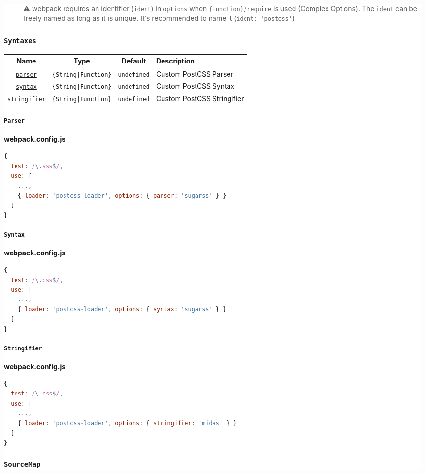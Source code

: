 > ⚠️  webpack requires an identifier (`ident`) in `options` when `{Function}/require` is used (Complex Options). The `ident` can be freely named as long as it is unique. It's recommended to name it (`ident: 'postcss'`)

### `Syntaxes`

|Name|Type|Default|Description|
|:--:|:--:|:-----:|:----------|
|[`parser`](#parser)|`{String\|Function}`|`undefined`|Custom PostCSS Parser|
|[`syntax`](#syntax)|`{String\|Function}`|`undefined`|Custom PostCSS Syntax|
|[`stringifier`](#stringifier)|`{String\|Function}`|`undefined`|Custom PostCSS Stringifier|

#### `Parser`

**webpack.config.js**
```js
{
  test: /\.sss$/,
  use: [
    ...,
    { loader: 'postcss-loader', options: { parser: 'sugarss' } }
  ]
}
```

#### `Syntax`

**webpack.config.js**
```js
{
  test: /\.css$/,
  use: [
    ...,
    { loader: 'postcss-loader', options: { syntax: 'sugarss' } }
  ]
}
```

#### `Stringifier`

**webpack.config.js**
```js
{
  test: /\.css$/,
  use: [
    ...,
    { loader: 'postcss-loader', options: { stringifier: 'midas' } }
  ]
}
```

### `SourceMap`
